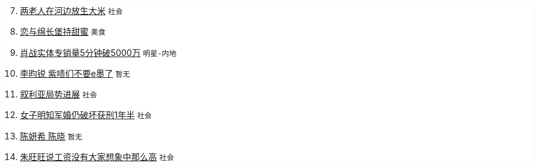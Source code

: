 7. [两老人在河边放生大米](https://m.weibo.cn/search?containerid=100103type%3D1%26t%3D10%26q%3D%23%E4%B8%A4%E8%80%81%E4%BA%BA%E5%9C%A8%E6%B2%B3%E8%BE%B9%E6%94%BE%E7%94%9F%E5%A4%A7%E7%B1%B3%23&stream_entry_id=31&isnewpage=1&extparam=seat%3D1%26realpos%3D6%26filter_type%3Drealtimehot%26q%3D%2523%25E4%25B8%25A4%25E8%2580%2581%25E4%25BA%25BA%25E5%259C%25A8%25E6%25B2%25B3%25E8%25BE%25B9%25E6%2594%25BE%25E7%2594%259F%25E5%25A4%25A7%25E7%25B1%25B3%2523%26c_type%3D31%26dgr%3D0%26band_rank%3D6%26cate%3D5001%26pos%3D5%26stream_entry_id%3D31%26flag%3D0%26lcate%3D5001%26display_time%3D1733894758%26pre_seqid%3D173389475877803135234114) `社会` 

8. [恋与绵长堡持甜蜜](https://m.weibo.cn/search?containerid=100103type%3D1%26t%3D10%26q%3D%23%E6%81%8B%E4%B8%8E%E7%BB%B5%E9%95%BF%E5%A0%A1%E6%8C%81%E7%94%9C%E8%9C%9C%23&stream_entry_id=31&isnewpage=1&extparam=seat%3D1%26filter_type%3Drealtimehot%26q%3D%2523%25E6%2581%258B%25E4%25B8%258E%25E7%25BB%25B5%25E9%2595%25BF%25E5%25A0%25A1%25E6%258C%2581%25E7%2594%259C%25E8%259C%259C%2523%26c_type%3D31%26dgr%3D0%26adid%3D267815%26cate%3D5001%26topic_ad%3D1%26is_ad_pos%3D1%26stream_entry_id%3D31%26pos%3D6%26band_rank%3D7%26lcate%3D5001%26display_time%3D1733894758%26pre_seqid%3D173389475877803135234114) `美食` 

9. [肖战实体专销量5分钟破5000万](https://m.weibo.cn/search?containerid=100103type%3D1%26t%3D10%26q%3D%23%E8%82%96%E6%88%98%E5%AE%9E%E4%BD%93%E4%B8%93%E9%94%80%E9%87%8F5%E5%88%86%E9%92%9F%E7%A0%B45000%E4%B8%87%23&stream_entry_id=31&isnewpage=1&extparam=seat%3D1%26realpos%3D7%26filter_type%3Drealtimehot%26q%3D%2523%25E8%2582%2596%25E6%2588%2598%25E5%25AE%259E%25E4%25BD%2593%25E4%25B8%2593%25E9%2594%2580%25E9%2587%258F5%25E5%2588%2586%25E9%2592%259F%25E7%25A0%25B45000%25E4%25B8%2587%2523%26c_type%3D31%26dgr%3D0%26band_rank%3D7%26cate%3D5001%26pos%3D7%26stream_entry_id%3D31%26flag%3D1%26lcate%3D5001%26display_time%3D1733894758%26pre_seqid%3D173389475877803135234114) `明星-内地` 

10. [李昀锐 紫啧们不要e墨了](https://m.weibo.cn/search?containerid=100103type%3D1%26t%3D10%26q%3D%E6%9D%8E%E6%98%80%E9%94%90+%E7%B4%AB%E5%95%A7%E4%BB%AC%E4%B8%8D%E8%A6%81e%E5%A2%A8%E4%BA%86&stream_entry_id=31&isnewpage=1&extparam=seat%3D1%26realpos%3D8%26filter_type%3Drealtimehot%26q%3D%25E6%259D%258E%25E6%2598%2580%25E9%2594%2590%2520%25E7%25B4%25AB%25E5%2595%25A7%25E4%25BB%25AC%25E4%25B8%258D%25E8%25A6%2581e%25E5%25A2%25A8%25E4%25BA%2586%26c_type%3D31%26dgr%3D0%26band_rank%3D8%26cate%3D5001%26pos%3D8%26stream_entry_id%3D31%26flag%3D1%26lcate%3D5001%26display_time%3D1733894758%26pre_seqid%3D173389475877803135234114) `暂无` 

11. [叙利亚局势进展](https://m.weibo.cn/search?containerid=100103type%3D1%26t%3D10%26q%3D%23%E5%8F%99%E5%88%A9%E4%BA%9A%E5%B1%80%E5%8A%BF%E8%BF%9B%E5%B1%95%23&stream_entry_id=31&isnewpage=1&extparam=seat%3D1%26realpos%3D9%26filter_type%3Drealtimehot%26q%3D%2523%25E5%258F%2599%25E5%2588%25A9%25E4%25BA%259A%25E5%25B1%2580%25E5%258A%25BF%25E8%25BF%259B%25E5%25B1%2595%2523%26c_type%3D31%26dgr%3D0%26band_rank%3D9%26cate%3D5001%26pos%3D9%26stream_entry_id%3D31%26flag%3D0%26lcate%3D5001%26display_time%3D1733894758%26pre_seqid%3D173389475877803135234114) `社会` 

12. [女子明知军婚仍破坏获刑1年半](https://m.weibo.cn/search?containerid=100103type%3D1%26t%3D10%26q%3D%23%E5%A5%B3%E5%AD%90%E6%98%8E%E7%9F%A5%E5%86%9B%E5%A9%9A%E4%BB%8D%E7%A0%B4%E5%9D%8F%E8%8E%B7%E5%88%911%E5%B9%B4%E5%8D%8A%23&stream_entry_id=31&isnewpage=1&extparam=seat%3D1%26realpos%3D10%26filter_type%3Drealtimehot%26q%3D%2523%25E5%25A5%25B3%25E5%25AD%2590%25E6%2598%258E%25E7%259F%25A5%25E5%2586%259B%25E5%25A9%259A%25E4%25BB%258D%25E7%25A0%25B4%25E5%259D%258F%25E8%258E%25B7%25E5%2588%25911%25E5%25B9%25B4%25E5%258D%258A%2523%26c_type%3D31%26dgr%3D0%26band_rank%3D10%26cate%3D5001%26pos%3D10%26stream_entry_id%3D31%26flag%3D1%26lcate%3D5001%26display_time%3D1733894758%26pre_seqid%3D173389475877803135234114) `社会` 

13. [陈妍希 陈晓](https://m.weibo.cn/search?containerid=100103type%3D1%26t%3D10%26q%3D%E9%99%88%E5%A6%8D%E5%B8%8C+%E9%99%88%E6%99%93&stream_entry_id=31&isnewpage=1&extparam=seat%3D1%26realpos%3D11%26filter_type%3Drealtimehot%26q%3D%25E9%2599%2588%25E5%25A6%258D%25E5%25B8%258C%2520%25E9%2599%2588%25E6%2599%2593%26c_type%3D31%26dgr%3D0%26band_rank%3D11%26cate%3D5001%26pos%3D11%26stream_entry_id%3D31%26flag%3D2%26lcate%3D5001%26display_time%3D1733894758%26pre_seqid%3D173389475877803135234114) `暂无` 

14. [朱旺旺说工资没有大家想象中那么高](https://m.weibo.cn/search?containerid=100103type%3D1%26t%3D10%26q%3D%23%E6%9C%B1%E6%97%BA%E6%97%BA%E8%AF%B4%E5%B7%A5%E8%B5%84%E6%B2%A1%E6%9C%89%E5%A4%A7%E5%AE%B6%E6%83%B3%E8%B1%A1%E4%B8%AD%E9%82%A3%E4%B9%88%E9%AB%98%23&stream_entry_id=31&isnewpage=1&extparam=seat%3D1%26realpos%3D12%26filter_type%3Drealtimehot%26q%3D%2523%25E6%259C%25B1%25E6%2597%25BA%25E6%2597%25BA%25E8%25AF%25B4%25E5%25B7%25A5%25E8%25B5%2584%25E6%25B2%25A1%25E6%259C%2589%25E5%25A4%25A7%25E5%25AE%25B6%25E6%2583%25B3%25E8%25B1%25A1%25E4%25B8%25AD%25E9%2582%25A3%25E4%25B9%2588%25E9%25AB%2598%2523%26c_type%3D31%26dgr%3D0%26band_rank%3D12%26cate%3D5001%26pos%3D12%26stream_entry_id%3D31%26flag%3D0%26lcate%3D5001%26display_time%3D1733894758%26pre_seqid%3D173389475877803135234114) `社会` 
